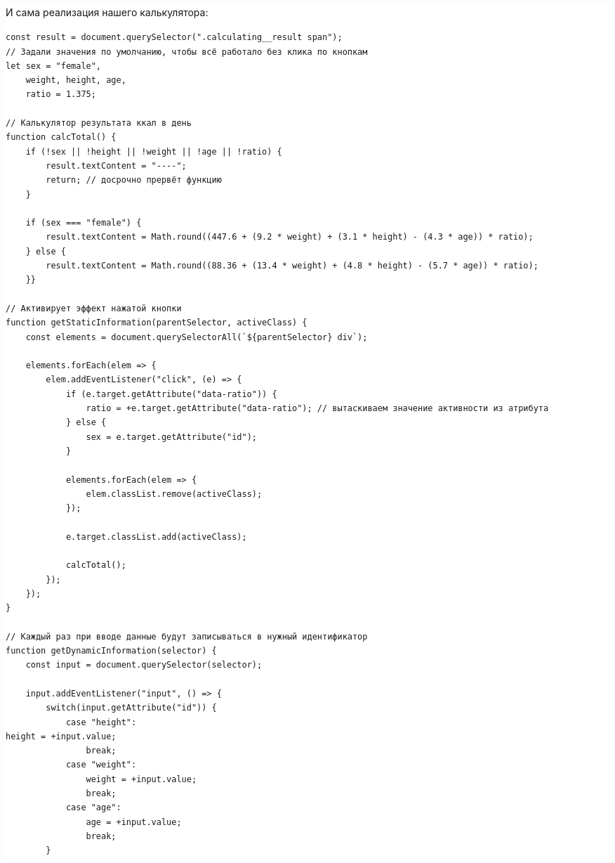 И сама реализация нашего калькулятора:

```JS
const result = document.querySelector(".calculating__result span");
// Задали значения по умолчанию, чтобы всё работало без клика по кнопкам
let sex = "female",
    weight, height, age,
    ratio = 1.375;

// Калькулятор результата ккал в день
function calcTotal() {
    if (!sex || !height || !weight || !age || !ratio) {
        result.textContent = "----";
        return; // досрочно прервёт функцию
    }

    if (sex === "female") {
        result.textContent = Math.round((447.6 + (9.2 * weight) + (3.1 * height) - (4.3 * age)) * ratio);
    } else {
        result.textContent = Math.round((88.36 + (13.4 * weight) + (4.8 * height) - (5.7 * age)) * ratio);
    }}

// Активирует эффект нажатой кнопки
function getStaticInformation(parentSelector, activeClass) {
    const elements = document.querySelectorAll(`${parentSelector} div`);

    elements.forEach(elem => {
        elem.addEventListener("click", (e) => {
            if (e.target.getAttribute("data-ratio")) {
                ratio = +e.target.getAttribute("data-ratio"); // вытаскиваем значение активности из атрибута
            } else {
                sex = e.target.getAttribute("id");
            }

            elements.forEach(elem => {
                elem.classList.remove(activeClass);
            });

            e.target.classList.add(activeClass);

            calcTotal();
        });
    });
}

// Каждый раз при вводе данные будут записываться в нужный идентификатор
function getDynamicInformation(selector) {
    const input = document.querySelector(selector);

    input.addEventListener("input", () => {
        switch(input.getAttribute("id")) {
            case "height":
height = +input.value;
                break;
            case "weight":
                weight = +input.value;
                break;
            case "age":
                age = +input.value;
                break;
        }
```